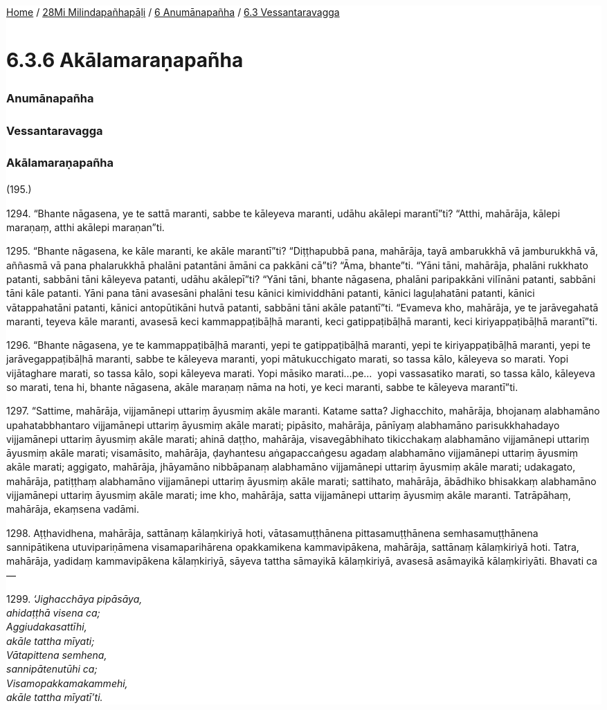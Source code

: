 
[Home](/) / [28Mi Milindapañhapāḷi](/tipitaka/28Mi.md) / [6 Anumānapañha](/tipitaka/28Mi/6.md) / [6.3 Vessantaravagga](/tipitaka/28Mi/6/6.3.md)

# 6.3.6 Akālamaraṇapañha

### Anumānapañha

### Vessantaravagga

### Akālamaraṇapañha

(195.)

1294\. “Bhante nāgasena, ye te sattā maranti, sabbe te kāleyeva maranti, udāhu akālepi marantī”ti? “Atthi, mahārāja, kālepi maraṇaṃ, atthi akālepi maraṇan”ti.

1295\. “Bhante nāgasena, ke kāle maranti, ke akāle marantī”ti? “Diṭṭhapubbā pana, mahārāja, tayā ambarukkhā vā jamburukkhā vā, aññasmā vā pana phalarukkhā phalāni patantāni āmāni ca pakkāni cā”ti? “Āma, bhante”ti. “Yāni tāni, mahārāja, phalāni rukkhato patanti, sabbāni tāni kāleyeva patanti, udāhu akālepī”ti? “Yāni tāni, bhante nāgasena, phalāni paripakkāni vilīnāni patanti, sabbāni tāni kāle patanti. Yāni pana tāni avasesāni phalāni tesu kānici kimividdhāni patanti, kānici laguḷahatāni patanti, kānici vātappahatāni patanti, kānici antopūtikāni hutvā patanti, sabbāni tāni akāle patantī”ti. “Evameva kho, mahārāja, ye te jarāvegahatā maranti, teyeva kāle maranti, avasesā keci kammappaṭibāḷhā maranti, keci gatippaṭibāḷhā maranti, keci kiriyappaṭibāḷhā marantī”ti.

1296\. “Bhante nāgasena, ye te kammappaṭibāḷhā maranti, yepi te gatippaṭibāḷhā maranti, yepi te kiriyappaṭibāḷhā maranti, yepi te jarāvegappaṭibāḷhā maranti, sabbe te kāleyeva maranti, yopi mātukucchigato marati, so tassa kālo, kāleyeva so marati. Yopi vijātaghare marati, so tassa kālo, sopi kāleyeva marati. Yopi māsiko marati…pe…  yopi vassasatiko marati, so tassa kālo, kāleyeva so marati, tena hi, bhante nāgasena, akāle maraṇaṃ nāma na hoti, ye keci maranti, sabbe te kāleyeva marantī”ti.

1297\. “Sattime, mahārāja, vijjamānepi uttariṃ āyusmiṃ akāle maranti. Katame satta? Jighacchito, mahārāja, bhojanaṃ alabhamāno upahatabbhantaro vijjamānepi uttariṃ āyusmiṃ akāle marati; pipāsito, mahārāja, pānīyaṃ alabhamāno parisukkhahadayo vijjamānepi uttariṃ āyusmiṃ akāle marati; ahinā daṭṭho, mahārāja, visavegābhihato tikicchakaṃ alabhamāno vijjamānepi uttariṃ āyusmiṃ akāle marati; visamāsito, mahārāja, ḍayhantesu aṅgapaccaṅgesu agadaṃ alabhamāno vijjamānepi uttariṃ āyusmiṃ akāle marati; aggigato, mahārāja, jhāyamāno nibbāpanaṃ alabhamāno vijjamānepi uttariṃ āyusmiṃ akāle marati; udakagato, mahārāja, patiṭṭhaṃ alabhamāno vijjamānepi uttariṃ āyusmiṃ akāle marati; sattihato, mahārāja, ābādhiko bhisakkaṃ alabhamāno vijjamānepi uttariṃ āyusmiṃ akāle marati; ime kho, mahārāja, satta vijjamānepi uttariṃ āyusmiṃ akāle maranti. Tatrāpāhaṃ, mahārāja, ekaṃsena vadāmi.

1298\. Aṭṭhavidhena, mahārāja, sattānaṃ kālaṃkiriyā hoti, vātasamuṭṭhānena pittasamuṭṭhānena semhasamuṭṭhānena sannipātikena utuvipariṇāmena visamaparihārena opakkamikena kammavipākena, mahārāja, sattānaṃ kālaṃkiriyā hoti. Tatra, mahārāja, yadidaṃ kammavipākena kālaṃkiriyā, sāyeva tattha sāmayikā kālaṃkiriyā, avasesā asāmayikā kālaṃkiriyāti. Bhavati ca—

1299\. _‘Jighacchāya pipāsāya,_  
_ahidaṭṭhā visena ca;_  
_Aggiudakasattīhi,_  
_akāle tattha mīyati;_  
_Vātapittena semhena,_  
_sannipātenutūhi ca;_  
_Visamopakkamakammehi,_  
_akāle tattha mīyatī’ti._  
